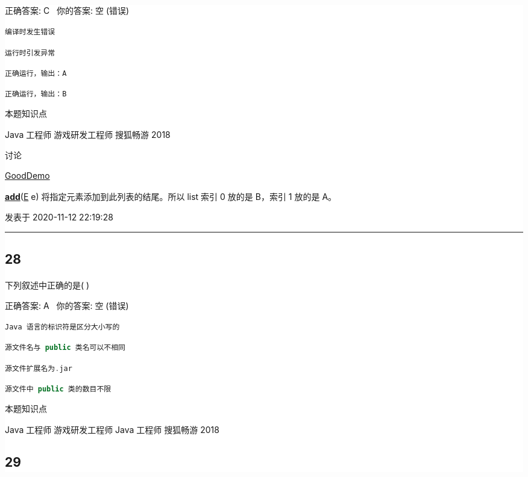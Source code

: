 正确答案: C   你的答案: 空 (错误)

```cpp
编译时发生错误
```

```cpp
运行时引发异常
```

```cpp
正确运行，输出：A
```

```cpp
正确运行，输出：B
```

本题知识点

Java 工程师 游戏研发工程师 搜狐畅游 2018

讨论

[GoodDemo](https://www.nowcoder.com/profile/493702)

**[add](https://tool.oschina.net/uploads/apidocs/jdk-zh/java/util/LinkedList.html#add(E))**([E](https://tool.oschina.net/uploads/apidocs/jdk-zh/java/util/LinkedList.html) e) 将指定元素添加到此列表的结尾。所以 list 索引 0 放的是 B，索引 1 放的是 A。

发表于 2020-11-12 22:19:28

* * *

## 28

下列叙述中正确的是( )

正确答案: A   你的答案: 空 (错误)

```cpp
Java 语言的标识符是区分大小写的
```

```cpp
源文件名与 public 类名可以不相同
```

```cpp
源文件扩展名为.jar
```

```cpp
源文件中 public 类的数目不限
```

本题知识点

Java 工程师 游戏研发工程师 Java 工程师 搜狐畅游 2018

## 29
